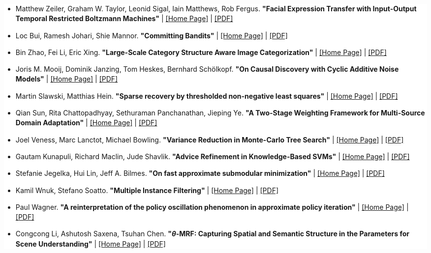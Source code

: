 
- Matthew Zeiler, Graham W. Taylor, Leonid Sigal, Iain Matthews, Rob Fergus. **"Facial Expression Transfer with Input-Output Temporal Restricted Boltzmann Machines"** | [[Home Page]](https://papers.nips.cc/paper/2011/hash/d2ed45a52bc0edfa11c2064e9edee8bf-Abstract.html) | [[PDF]](https://papers.nips.cc/paper/2011/file/d2ed45a52bc0edfa11c2064e9edee8bf-Paper.pdf) 


- Loc Bui, Ramesh Johari, Shie Mannor. **"Committing Bandits"** | [[Home Page]](https://papers.nips.cc/paper/2011/hash/d56b9fc4b0f1be8871f5e1c40c0067e7-Abstract.html) | [[PDF]](https://papers.nips.cc/paper/2011/file/d56b9fc4b0f1be8871f5e1c40c0067e7-Paper.pdf) 


- Bin Zhao, Fei Li, Eric Xing. **"Large-Scale Category Structure Aware Image Categorization"** | [[Home Page]](https://papers.nips.cc/paper/2011/hash/d5cfead94f5350c12c322b5b664544c1-Abstract.html) | [[PDF]](https://papers.nips.cc/paper/2011/file/d5cfead94f5350c12c322b5b664544c1-Paper.pdf) 


- Joris M. Mooij, Dominik Janzing, Tom Heskes, Bernhard Schölkopf. **"On Causal Discovery with Cyclic Additive Noise Models"** | [[Home Page]](https://papers.nips.cc/paper/2011/hash/d61e4bbd6393c9111e6526ea173a7c8b-Abstract.html) | [[PDF]](https://papers.nips.cc/paper/2011/file/d61e4bbd6393c9111e6526ea173a7c8b-Paper.pdf) 


- Martin Slawski, Matthias Hein. **"Sparse recovery by thresholded non-negative least squares"** | [[Home Page]](https://papers.nips.cc/paper/2011/hash/d6723e7cd6735df68d1ce4c704c29a04-Abstract.html) | [[PDF]](https://papers.nips.cc/paper/2011/file/d6723e7cd6735df68d1ce4c704c29a04-Paper.pdf) 


- Qian Sun, Rita Chattopadhyay, Sethuraman Panchanathan, Jieping Ye. **"A Two-Stage Weighting Framework for Multi-Source Domain Adaptation"** | [[Home Page]](https://papers.nips.cc/paper/2011/hash/d709f38ef758b5066ef31b18039b8ce5-Abstract.html) | [[PDF]](https://papers.nips.cc/paper/2011/file/d709f38ef758b5066ef31b18039b8ce5-Paper.pdf) 


- Joel Veness, Marc Lanctot, Michael Bowling. **"Variance Reduction in Monte-Carlo Tree Search"** | [[Home Page]](https://papers.nips.cc/paper/2011/hash/d736bb10d83a904aefc1d6ce93dc54b8-Abstract.html) | [[PDF]](https://papers.nips.cc/paper/2011/file/d736bb10d83a904aefc1d6ce93dc54b8-Paper.pdf) 


- Gautam Kunapuli, Richard Maclin, Jude Shavlik. **"Advice Refinement in Knowledge-Based SVMs"** | [[Home Page]](https://papers.nips.cc/paper/2011/hash/d79aac075930c83c2f1e369a511148fe-Abstract.html) | [[PDF]](https://papers.nips.cc/paper/2011/file/d79aac075930c83c2f1e369a511148fe-Paper.pdf) 


- Stefanie Jegelka, Hui Lin, Jeff A. Bilmes. **"On fast approximate submodular minimization"** | [[Home Page]](https://papers.nips.cc/paper/2011/hash/d81f9c1be2e08964bf9f24b15f0e4900-Abstract.html) | [[PDF]](https://papers.nips.cc/paper/2011/file/d81f9c1be2e08964bf9f24b15f0e4900-Paper.pdf) 


- Kamil Wnuk, Stefano Soatto. **"Multiple Instance Filtering"** | [[Home Page]](https://papers.nips.cc/paper/2011/hash/d947bf06a885db0d477d707121934ff8-Abstract.html) | [[PDF]](https://papers.nips.cc/paper/2011/file/d947bf06a885db0d477d707121934ff8-Paper.pdf) 


- Paul Wagner. **"A reinterpretation of the policy oscillation phenomenon in approximate policy iteration"** | [[Home Page]](https://papers.nips.cc/paper/2011/hash/d9731321ef4e063ebbee79298fa36f56-Abstract.html) | [[PDF]](https://papers.nips.cc/paper/2011/file/d9731321ef4e063ebbee79298fa36f56-Paper.pdf) 


- Congcong Li, Ashutosh Saxena, Tsuhan Chen. **"$\theta$-MRF: Capturing Spatial and Semantic Structure in the Parameters for Scene Understanding"** | [[Home Page]](https://papers.nips.cc/paper/2011/hash/d9fc5b73a8d78fad3d6dffe419384e70-Abstract.html) | [[PDF]](https://papers.nips.cc/paper/2011/file/d9fc5b73a8d78fad3d6dffe419384e70-Paper.pdf) 
